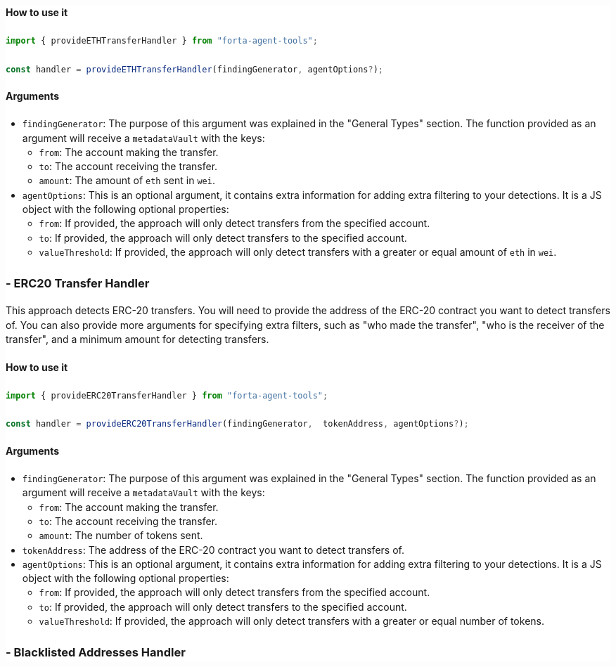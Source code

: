 #### How to use it

```ts
import { provideETHTransferHandler } from "forta-agent-tools";

const handler = provideETHTransferHandler(findingGenerator, agentOptions?);
```

#### Arguments

- `findingGenerator`: The purpose of this argument was explained in the "General Types" section. The function provided as an argument will receive a `metadataVault` with the keys:
  - `from`: The account making the transfer.
  - `to`: The account receiving the transfer.
  - `amount`: The amount of `eth` sent in `wei`.
- `agentOptions`: This is an optional argument, it contains extra information for adding extra filtering to your detections. It is a JS object with the following optional properties:
  - `from`: If provided, the approach will only detect transfers from the specified account.
  - `to`: If provided, the approach will only detect transfers to the specified account.
  - `valueThreshold`: If provided, the approach will only detect transfers with a greater or equal amount of `eth` in `wei`.

### - ERC20 Transfer Handler

This approach detects ERC-20 transfers. You will need to provide the address of the ERC-20 contract you want to detect transfers of. You can also provide more arguments for specifying extra filters, such as "who made the transfer", "who is the receiver of the transfer", and a minimum amount for detecting transfers.

#### How to use it

```ts
import { provideERC20TransferHandler } from "forta-agent-tools";

const handler = provideERC20TransferHandler(findingGenerator,  tokenAddress, agentOptions?);
```

#### Arguments
- `findingGenerator`: The purpose of this argument was explained in the "General Types" section. The function provided as an argument will receive a `metadataVault` with the keys:
  - `from`: The account making the transfer.
  - `to`: The account receiving the transfer.
  - `amount`: The number of tokens sent.
- `tokenAddress`: The address of the ERC-20 contract you want to detect transfers of.
- `agentOptions`: This is an optional argument, it contains extra information for adding extra filtering to your detections. It is a JS object with the following optional properties:
  - `from`: If provided, the approach will only detect transfers from the specified account.
  - `to`: If provided, the approach will only detect transfers to the specified account.
  - `valueThreshold`: If provided, the approach will only detect transfers with a greater or equal number of tokens.

### - Blacklisted Addresses Handler
